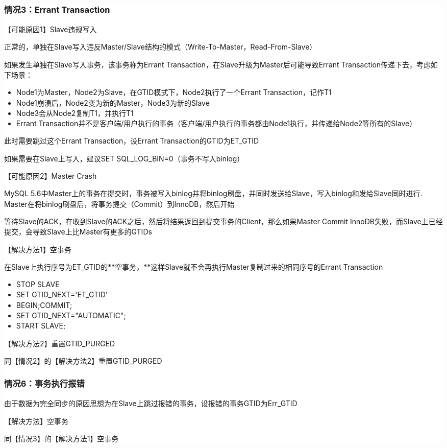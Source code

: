 ### 情况3：**Errant Transaction**

【可能原因1】Slave违规写入

正常的，单独在Slave写入违反Master/Slave结构的模式（Write-To-Master，Read-From-Slave）

如果发生单独在Slave写入事务，该事务称为Errant Transaction，在Slave升级为Master后可能导致Errant Transaction传递下去，考虑如下场景：

*   Node1为Master，Node2为Slave，在GTID模式下，Node2执行了一个Errant Transaction，记作T1
*   Node1崩溃后，Node2变为新的Master，Node3为新的Slave
*   Node3会从Node2复制T1，并执行T1
*   Errant Transaction并不是客户端/用户执行的事务（客户端/用户执行的事务都由Node1执行，并传递给Node2等所有的Slave）

此时需要跳过这个Errant Transaction，设Errant Transaction的GTID为ET\_GTID

如果需要在Slave上写入，建议SET SQL\_LOG\_BIN=0（事务不写入binlog）

【可能原因2】Master Crash

MySQL 5.6中Master上的事务在提交时，事务被写入binlog并将binlog刷盘，并同时发送给Slave，写入binlog和发给Slave同时进行. Master在将binlog刷盘后，将事务提交（Commit）到InnoDB，然后开始

等待Slave的ACK，在收到Slave的ACK之后，然后将结果返回到提交事务的Client，那么如果Master Commit InnoDB失败，而Slave上已经提交，会导致Slave上比Master有更多的GTIDs

【解决方法1】空事务

在Slave上执行序号为ET\_GTID的**空事务，**这样Slave就不会再执行Master复制过来的相同序号的Errant Transaction

*   STOP SLAVE
*   SET GTID\_NEXT='ET\_GTID'
*   BEGIN;COMMIT;
*   SET GTID\_NEXT="AUTOMATIC";
*   START SLAVE;

【解决方法2】重置GTID\_PURGED

同【情况2】的【解决方法2】重置GTID\_PURGED

### 情况6：事务执行报错

由于数据为完全同步的原因思想为在Slave上跳过报错的事务，设报错的事务GTID为Err\_GTID

【解决方法】空事务

同【情况3】的【解决方法1】空事务

